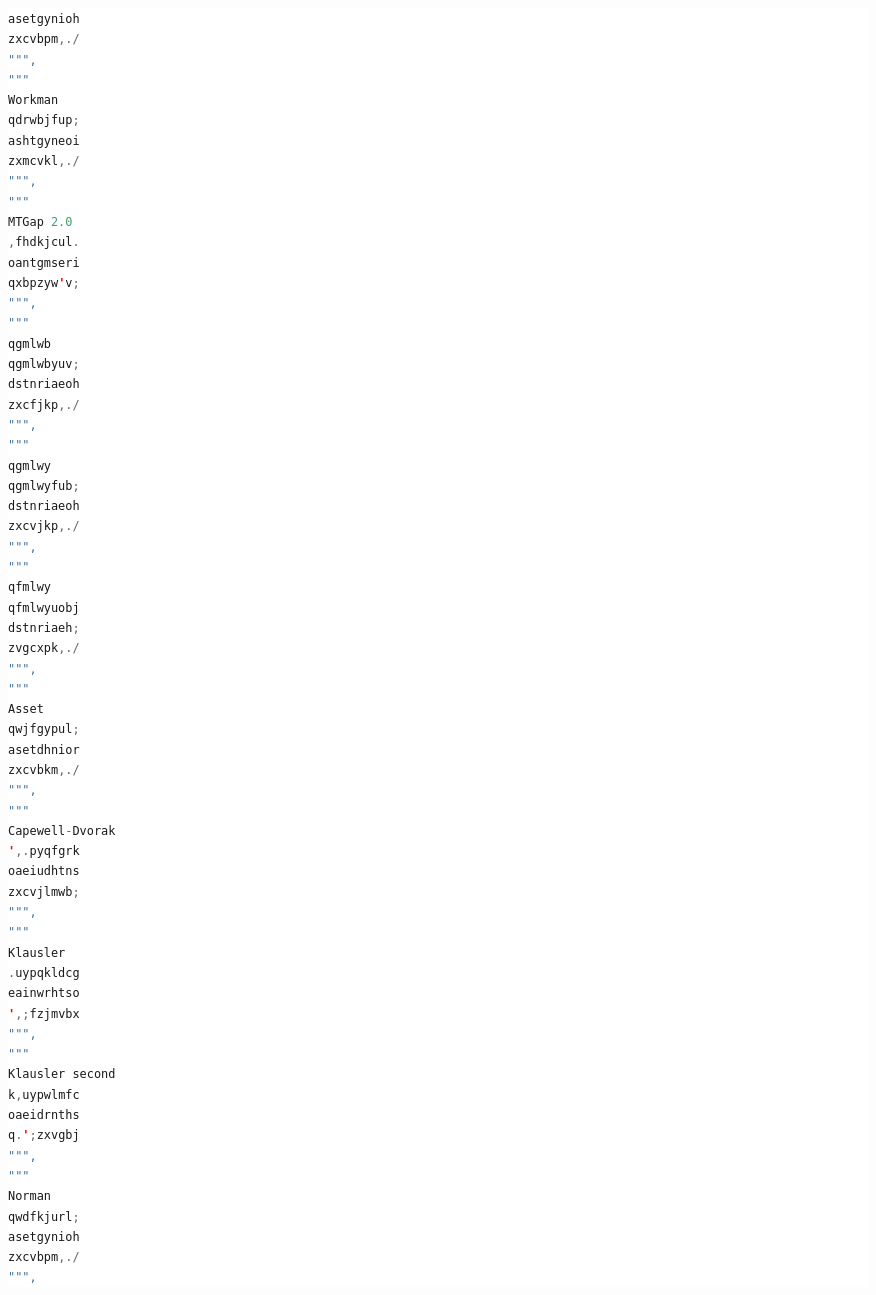 ```Swift
asetgynioh
zxcvbpm,./
""", 
"""
Workman
qdrwbjfup;
ashtgyneoi
zxmcvkl,./
""", 
"""
MTGap 2.0
,fhdkjcul.
oantgmseri
qxbpzyw'v;
""", 
"""
qgmlwb
qgmlwbyuv;
dstnriaeoh
zxcfjkp,./
""", 
"""
qgmlwy
qgmlwyfub;
dstnriaeoh
zxcvjkp,./
""", 
"""
qfmlwy
qfmlwyuobj
dstnriaeh;
zvgcxpk,./
""", 
"""
Asset
qwjfgypul;
asetdhnior
zxcvbkm,./
""", 
"""
Capewell-Dvorak
',.pyqfgrk
oaeiudhtns
zxcvjlmwb;
""", 
"""
Klausler
.uypqkldcg
eainwrhtso
',;fzjmvbx
""", 
"""
Klausler second
k,uypwlmfc
oaeidrnths
q.';zxvgbj
""", 
"""
Norman
qwdfkjurl;
asetgynioh
zxcvbpm,./
""", 
```